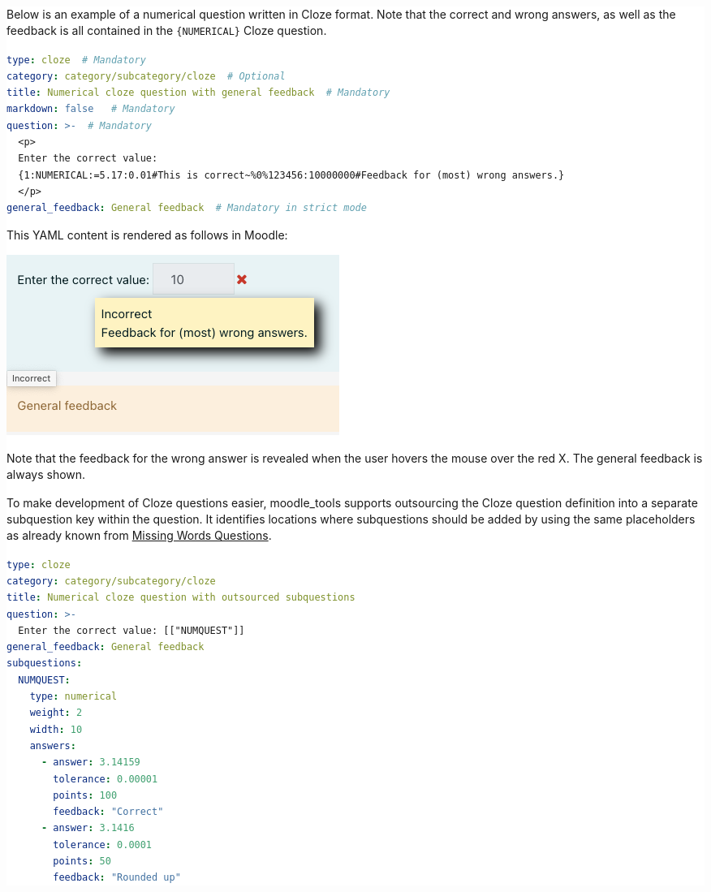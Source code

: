 Below is an example of a numerical question written in Cloze format.
Note that the correct and wrong answers, as well as the feedback is all contained in the `{NUMERICAL}` Cloze question.

```yaml
type: cloze  # Mandatory
category: category/subcategory/cloze  # Optional
title: Numerical cloze question with general feedback  # Mandatory
markdown: false   # Mandatory
question: >-  # Mandatory
  <p>
  Enter the correct value:
  {1:NUMERICAL:=5.17:0.01#This is correct~%0%123456:10000000#Feedback for (most) wrong answers.}
  </p>
general_feedback: General feedback  # Mandatory in strict mode
```

This YAML content is rendered as follows in Moodle:

![Cloze question](assets/cloze.png)

Note that the feedback for the wrong answer is revealed when the user hovers the mouse over the red X.
The general feedback is always shown.

To make development of Cloze questions easier, moodle_tools supports outsourcing the Cloze question definition into a separate subquestion key within the question.
It identifies locations where subquestions should be added by using the same placeholders as already known from [Missing Words Questions](#missing-words-questions).

```yaml
type: cloze
category: category/subcategory/cloze
title: Numerical cloze question with outsourced subquestions
question: >-
  Enter the correct value: [["NUMQUEST"]]
general_feedback: General feedback
subquestions:
  NUMQUEST:
    type: numerical
    weight: 2
    width: 10
    answers:
      - answer: 3.14159
        tolerance: 0.00001
        points: 100
        feedback: "Correct"
      - answer: 3.1416
        tolerance: 0.0001
        points: 50
        feedback: "Rounded up"
```

